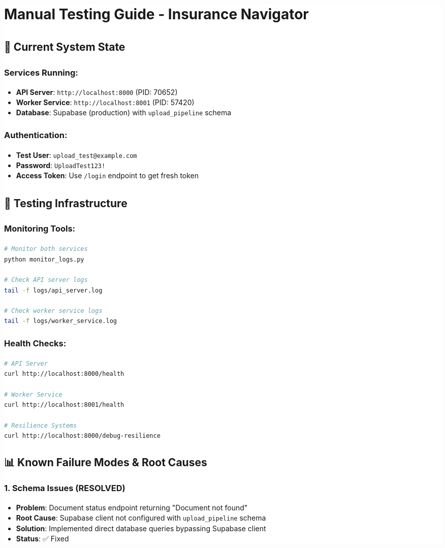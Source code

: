 # Manual Testing Guide - Insurance Navigator

## 🎯 **Current System State**

### **Services Running:**
- **API Server**: `http://localhost:8000` (PID: 70652)
- **Worker Service**: `http://localhost:8001` (PID: 57420)
- **Database**: Supabase (production) with `upload_pipeline` schema

### **Authentication:**
- **Test User**: `upload_test@example.com`
- **Password**: `UploadTest123!`
- **Access Token**: Use `/login` endpoint to get fresh token

## 🔧 **Testing Infrastructure**

### **Monitoring Tools:**
```bash
# Monitor both services
python monitor_logs.py

# Check API server logs
tail -f logs/api_server.log

# Check worker service logs  
tail -f logs/worker_service.log
```

### **Health Checks:**
```bash
# API Server
curl http://localhost:8000/health

# Worker Service
curl http://localhost:8001/health

# Resilience Systems
curl http://localhost:8000/debug-resilience
```

## 📊 **Known Failure Modes & Root Causes**

### **1. Schema Issues (RESOLVED)**
- **Problem**: Document status endpoint returning "Document not found"
- **Root Cause**: Supabase client not configured with `upload_pipeline` schema
- **Solution**: Implemented direct database queries bypassing Supabase client
- **Status**: ✅ Fixed
